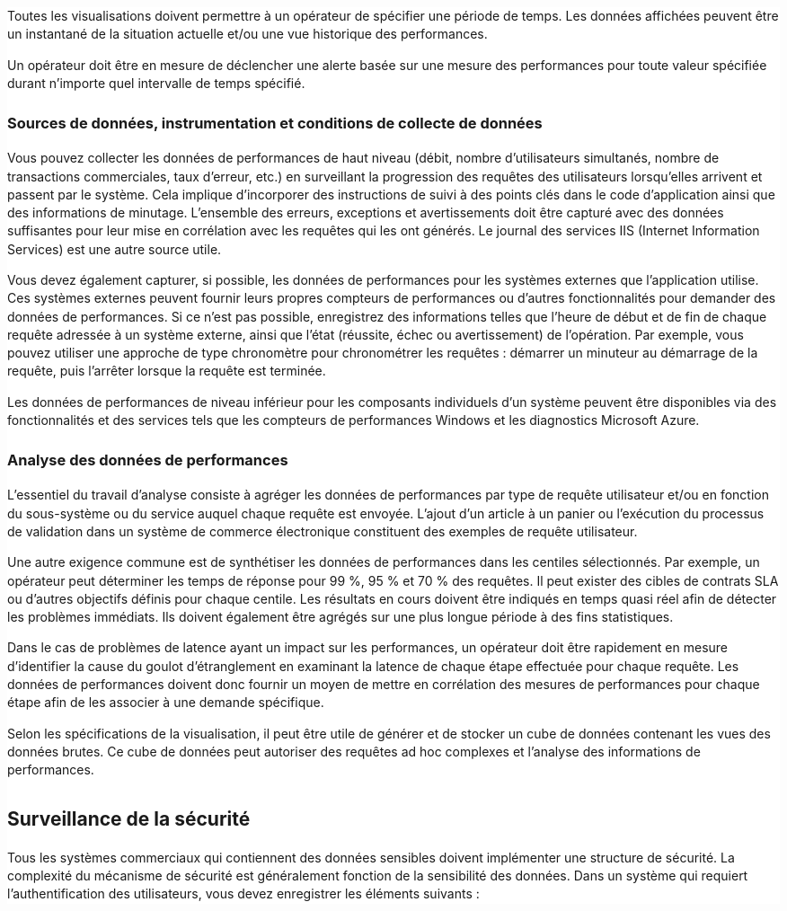 Toutes les visualisations doivent permettre à un opérateur de spécifier une période de temps. Les données affichées peuvent être un instantané de la situation actuelle et/ou une vue historique des performances.

Un opérateur doit être en mesure de déclencher une alerte basée sur une mesure des performances pour toute valeur spécifiée durant n’importe quel intervalle de temps spécifié.

### Sources de données, instrumentation et conditions de collecte de données
Vous pouvez collecter les données de performances de haut niveau (débit, nombre d’utilisateurs simultanés, nombre de transactions commerciales, taux d’erreur, etc.) en surveillant la progression des requêtes des utilisateurs lorsqu’elles arrivent et passent par le système. Cela implique d’incorporer des instructions de suivi à des points clés dans le code d’application ainsi que des informations de minutage. L’ensemble des erreurs, exceptions et avertissements doit être capturé avec des données suffisantes pour leur mise en corrélation avec les requêtes qui les ont générés. Le journal des services IIS (Internet Information Services) est une autre source utile.

Vous devez également capturer, si possible, les données de performances pour les systèmes externes que l’application utilise. Ces systèmes externes peuvent fournir leurs propres compteurs de performances ou d’autres fonctionnalités pour demander des données de performances. Si ce n’est pas possible, enregistrez des informations telles que l’heure de début et de fin de chaque requête adressée à un système externe, ainsi que l’état (réussite, échec ou avertissement) de l’opération. Par exemple, vous pouvez utiliser une approche de type chronomètre pour chronométrer les requêtes : démarrer un minuteur au démarrage de la requête, puis l’arrêter lorsque la requête est terminée.

Les données de performances de niveau inférieur pour les composants individuels d’un système peuvent être disponibles via des fonctionnalités et des services tels que les compteurs de performances Windows et les diagnostics Microsoft Azure.

### Analyse des données de performances
L’essentiel du travail d’analyse consiste à agréger les données de performances par type de requête utilisateur et/ou en fonction du sous-système ou du service auquel chaque requête est envoyée. L’ajout d’un article à un panier ou l’exécution du processus de validation dans un système de commerce électronique constituent des exemples de requête utilisateur.

Une autre exigence commune est de synthétiser les données de performances dans les centiles sélectionnés. Par exemple, un opérateur peut déterminer les temps de réponse pour 99 %, 95 % et 70 % des requêtes. Il peut exister des cibles de contrats SLA ou d’autres objectifs définis pour chaque centile. Les résultats en cours doivent être indiqués en temps quasi réel afin de détecter les problèmes immédiats. Ils doivent également être agrégés sur une plus longue période à des fins statistiques.

Dans le cas de problèmes de latence ayant un impact sur les performances, un opérateur doit être rapidement en mesure d’identifier la cause du goulot d’étranglement en examinant la latence de chaque étape effectuée pour chaque requête. Les données de performances doivent donc fournir un moyen de mettre en corrélation des mesures de performances pour chaque étape afin de les associer à une demande spécifique.

Selon les spécifications de la visualisation, il peut être utile de générer et de stocker un cube de données contenant les vues des données brutes. Ce cube de données peut autoriser des requêtes ad hoc complexes et l’analyse des informations de performances.

## Surveillance de la sécurité
Tous les systèmes commerciaux qui contiennent des données sensibles doivent implémenter une structure de sécurité. La complexité du mécanisme de sécurité est généralement fonction de la sensibilité des données. Dans un système qui requiert l’authentification des utilisateurs, vous devez enregistrer les éléments suivants :
